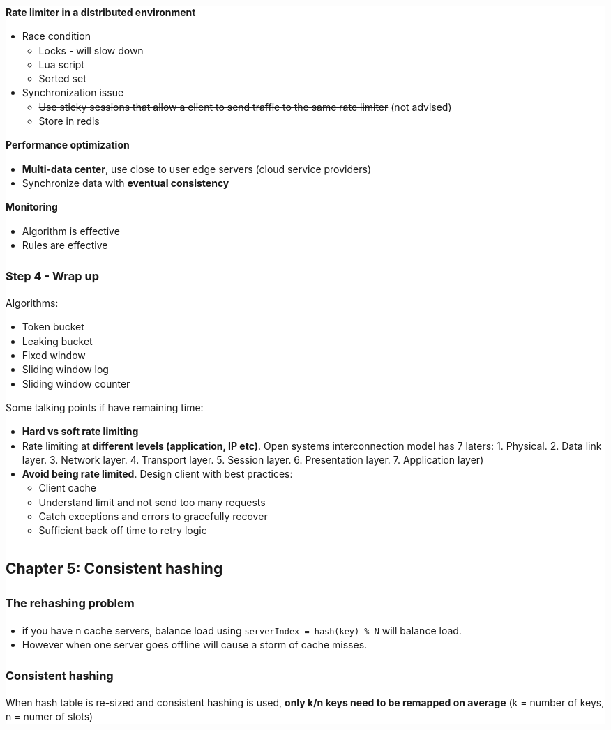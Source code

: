 **Rate limiter in a distributed environment**

- Race condition
    - Locks - will slow down
    - Lua script
    - Sorted set
- Synchronization issue
    - ~~Use sticky sessions that allow a client to send traffic to the same rate limiter~~ (not advised)
    - Store in redis

**Performance optimization**

- **Multi-data center**, use close to user edge servers (cloud service providers)
- Synchronize data with **eventual consistency**

**Monitoring**

- Algorithm is effective
- Rules are effective

### Step 4 - Wrap up

Algorithms:

- Token bucket
- Leaking bucket
- Fixed window
- Sliding window log
- Sliding window counter

Some talking points if have remaining time:

- **Hard vs soft rate limiting**
- Rate limiting at **different levels (application, IP etc)**. Open systems interconnection model has 7 laters: 1. Physical. 2. Data link layer. 3. Network layer. 4. Transport layer. 5. Session layer. 6. Presentation layer. 7. Application layer)
- **Avoid being rate limited**. Design client with best practices:
    - Client cache
    - Understand limit and not send too many requests
    - Catch exceptions and errors to gracefully recover
    - Sufficient back off time to retry logic

## Chapter 5: Consistent hashing

### The rehashing problem

- if you have n cache servers, balance load using `serverIndex = hash(key) % N` will balance load.
- However when one server goes offline will cause a storm of cache misses.

### Consistent hashing

When hash table is re-sized and consistent hashing is used, **only k/n keys need to be remapped on average** (k = number of keys, n = numer of slots)
